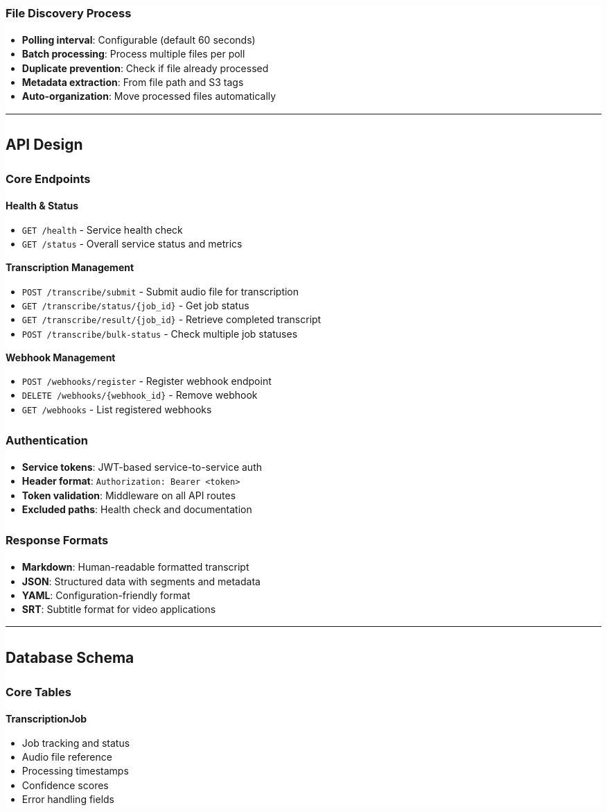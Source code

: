 ### File Discovery Process
- **Polling interval**: Configurable (default 60 seconds)
- **Batch processing**: Process multiple files per poll
- **Duplicate prevention**: Check if file already processed
- **Metadata extraction**: From file path and S3 tags
- **Auto-organization**: Move processed files automatically

---

## API Design

### Core Endpoints

**Health & Status**
- `GET /health` - Service health check
- `GET /status` - Overall service status and metrics

**Transcription Management**
- `POST /transcribe/submit` - Submit audio file for transcription
- `GET /transcribe/status/{job_id}` - Get job status
- `GET /transcribe/result/{job_id}` - Retrieve completed transcript
- `POST /transcribe/bulk-status` - Check multiple job statuses

**Webhook Management**
- `POST /webhooks/register` - Register webhook endpoint
- `DELETE /webhooks/{webhook_id}` - Remove webhook
- `GET /webhooks` - List registered webhooks

### Authentication
- **Service tokens**: JWT-based service-to-service auth
- **Header format**: `Authorization: Bearer <token>`
- **Token validation**: Middleware on all API routes
- **Excluded paths**: Health check and documentation

### Response Formats
- **Markdown**: Human-readable formatted transcript
- **JSON**: Structured data with segments and metadata
- **YAML**: Configuration-friendly format
- **SRT**: Subtitle format for video applications

---

## Database Schema

### Core Tables

**TranscriptionJob**
- Job tracking and status
- Audio file reference
- Processing timestamps
- Confidence scores
- Error handling fields
